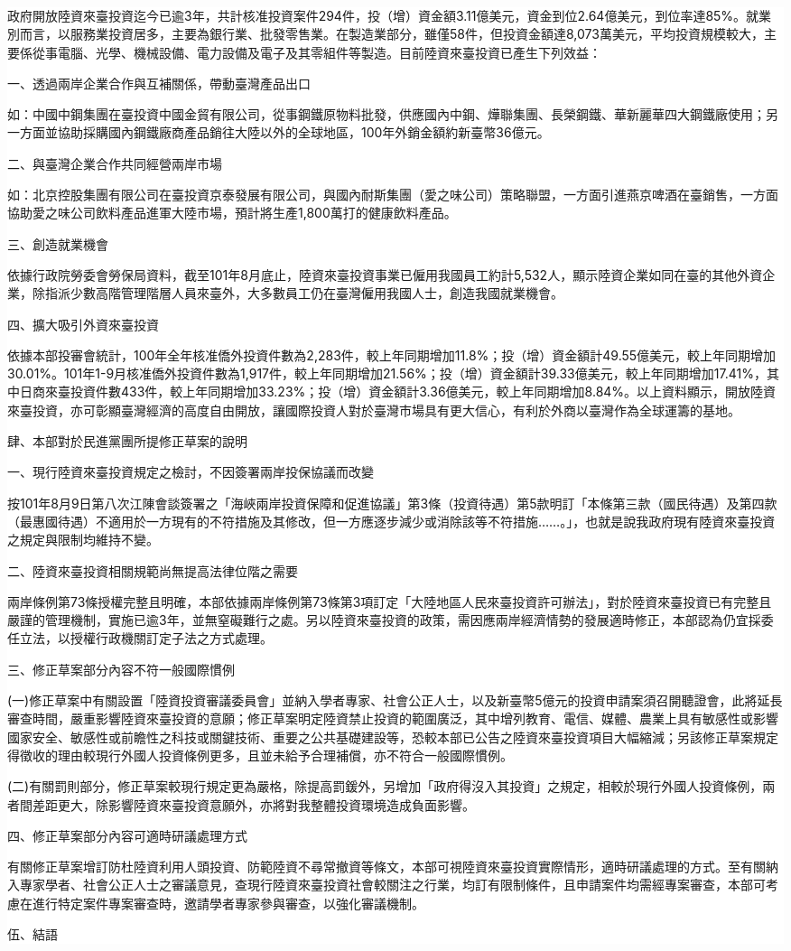 
政府開放陸資來臺投資迄今已逾3年，共計核准投資案件294件，投（增）資金額3.11億美元，資金到位2.64億美元，到位率達85%。就業別而言，以服務業投資居多，主要為銀行業、批發零售業。在製造業部分，雖僅58件，但投資金額達8,073萬美元，平均投資規模較大，主要係從事電腦、光學、機械設備、電力設備及電子及其零組件等製造。目前陸資來臺投資已產生下列效益：


一、透過兩岸企業合作與互補關係，帶動臺灣產品出口


如：中國中鋼集團在臺投資中國金貿有限公司，從事鋼鐵原物料批發，供應國內中鋼、燁聯集團、長榮鋼鐵、華新麗華四大鋼鐵廠使用；另一方面並協助採購國內鋼鐵廠商產品銷往大陸以外的全球地區，100年外銷金額約新臺幣36億元。


二、與臺灣企業合作共同經營兩岸市場


如：北京控股集團有限公司在臺投資京泰發展有限公司，與國內耐斯集團（愛之味公司）策略聯盟，一方面引進燕京啤酒在臺銷售，一方面協助愛之味公司飲料產品進軍大陸市場，預計將生產1,800萬打的健康飲料產品。


三、創造就業機會


依據行政院勞委會勞保局資料，截至101年8月底止，陸資來臺投資事業已僱用我國員工約計5,532人，顯示陸資企業如同在臺的其他外資企業，除指派少數高階管理階層人員來臺外，大多數員工仍在臺灣僱用我國人士，創造我國就業機會。


四、擴大吸引外資來臺投資


依據本部投審會統計，100年全年核准僑外投資件數為2,283件，較上年同期增加11.8%；投（增）資金額計49.55億美元，較上年同期增加30.01%。101年1-9月核准僑外投資件數為1,917件，較上年同期增加21.56%；投（增）資金額計39.33億美元，較上年同期增加17.41%，其中日商來臺投資件數433件，較上年同期增加33.23%；投（增）資金額計3.36億美元，較上年同期增加8.84%。以上資料顯示，開放陸資來臺投資，亦可彰顯臺灣經濟的高度自由開放，讓國際投資人對於臺灣市場具有更大信心，有利於外商以臺灣作為全球運籌的基地。


肆、本部對於民進黨團所提修正草案的說明


一、現行陸資來臺投資規定之檢討，不因簽署兩岸投保協議而改變


按101年8月9日第八次江陳會談簽署之「海峽兩岸投資保障和促進協議」第3條（投資待遇）第5款明訂「本條第三款（國民待遇）及第四款（最惠國待遇）不適用於一方現有的不符措施及其修改，但一方應逐步減少或消除該等不符措施……。」，也就是說我政府現有陸資來臺投資之規定與限制均維持不變。


二、陸資來臺投資相關規範尚無提高法律位階之需要


兩岸條例第73條授權完整且明確，本部依據兩岸條例第73條第3項訂定「大陸地區人民來臺投資許可辦法」，對於陸資來臺投資已有完整且嚴謹的管理機制，實施已逾3年，並無窒礙難行之處。另以陸資來臺投資的政策，需因應兩岸經濟情勢的發展適時修正，本部認為仍宜採委任立法，以授權行政機關訂定子法之方式處理。


三、修正草案部分內容不符一般國際慣例


(一)修正草案中有關設置「陸資投資審議委員會」並納入學者專家、社會公正人士，以及新臺幣5億元的投資申請案須召開聽證會，此將延長審查時間，嚴重影響陸資來臺投資的意願；修正草案明定陸資禁止投資的範圍廣泛，其中增列教育、電信、媒體、農業上具有敏感性或影響國家安全、敏感性或前瞻性之科技或關鍵技術、重要之公共基礎建設等，恐較本部已公告之陸資來臺投資項目大幅縮減；另該修正草案規定得徵收的理由較現行外國人投資條例更多，且並未給予合理補償，亦不符合一般國際慣例。


(二)有關罰則部分，修正草案較現行規定更為嚴格，除提高罰鍰外，另增加「政府得沒入其投資」之規定，相較於現行外國人投資條例，兩者間差距更大，除影響陸資來臺投資意願外，亦將對我整體投資環境造成負面影響。


四、修正草案部分內容可適時研議處理方式


有關修正草案增訂防杜陸資利用人頭投資、防範陸資不尋常撤資等條文，本部可視陸資來臺投資實際情形，適時研議處理的方式。至有關納入專家學者、社會公正人士之審議意見，查現行陸資來臺投資社會較關注之行業，均訂有限制條件，且申請案件均需經專案審查，本部可考慮在進行特定案件專案審查時，邀請學者專家參與審查，以強化審議機制。


伍、結語
